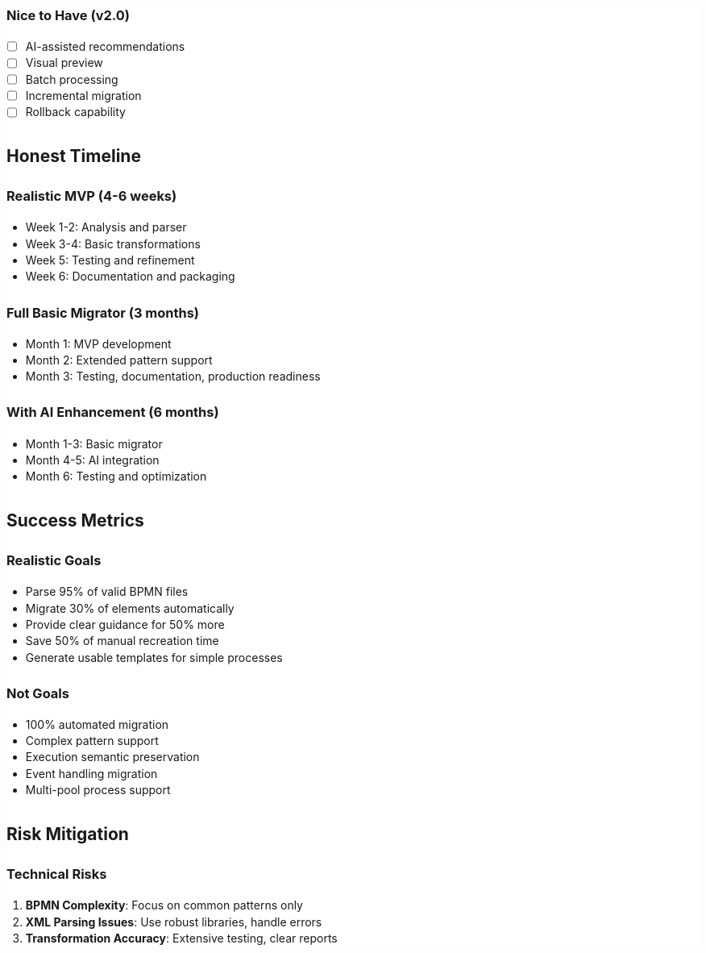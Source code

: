 ### Nice to Have (v2.0)
- [ ] AI-assisted recommendations
- [ ] Visual preview
- [ ] Batch processing
- [ ] Incremental migration
- [ ] Rollback capability

## Honest Timeline

### Realistic MVP (4-6 weeks)
- Week 1-2: Analysis and parser
- Week 3-4: Basic transformations
- Week 5: Testing and refinement
- Week 6: Documentation and packaging

### Full Basic Migrator (3 months)
- Month 1: MVP development
- Month 2: Extended pattern support
- Month 3: Testing, documentation, production readiness

### With AI Enhancement (6 months)
- Month 1-3: Basic migrator
- Month 4-5: AI integration
- Month 6: Testing and optimization

## Success Metrics

### Realistic Goals
- Parse 95% of valid BPMN files
- Migrate 30% of elements automatically
- Provide clear guidance for 50% more
- Save 50% of manual recreation time
- Generate usable templates for simple processes

### Not Goals
- 100% automated migration
- Complex pattern support
- Execution semantic preservation
- Event handling migration
- Multi-pool process support

## Risk Mitigation

### Technical Risks
1. **BPMN Complexity**: Focus on common patterns only
2. **XML Parsing Issues**: Use robust libraries, handle errors
3. **Transformation Accuracy**: Extensive testing, clear reports
